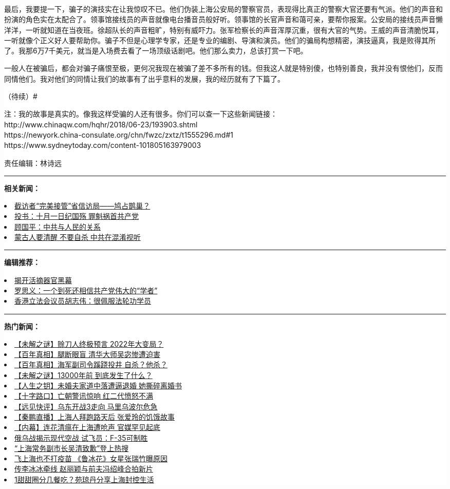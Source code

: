 <p>最后，我要提一下，骗子的演技实在让我惊叹不已。他们伪装上海公安局的警察官员，表现得比真正的警察大官还要有气派。他们的声音和扮演的角色实在太配合了。领事馆接线员的声音就像电台播音员般好听。领事馆的长官声音和蔼可亲，要帮你报案。公安局的接线员声音懒洋洋，一听就知道在当夜班。徐超队长的声音粗旷，特别有威吓力。张军检察长的声音浑厚沉重，很有大官的气势。王威的声音清脆悦耳，一听就像个正义好人要帮助你。骗子不但是心理学专家，还是专业的编剧、导演和演员。他们的骗局构想精密，演技逼真，我是败得其所了。我那6万7千美元，就当是入场费去看了一场顶级话剧吧。他们那么卖力，总该打赏一下吧。</p>
<p>一般人在被骗后，都会对骗子痛恨至极，更何况我现在被骗了差不多所有的钱。但我这人就是特别傻，也特别善良，我并没有恨他们，反而同情他们。我对他们的同情让我们的故事有了出乎意料的发展，我的经历就有了下篇了。</p>
<p>（待续）#</p>
<p>注：我的故事是真实的。像我这样受骗的人还有很多。你们可以查一下这些新闻链接：<br />
<ahref="http://www.chinaqw.com/hqhr/2018/06-23/193903.shtml">http://www.chinaqw.com/hqhr/2018/06-23/193903.shtml</a><br />
<ahref="https://newyork.china-consulate.org/chn/fwzc/zxtz/t1555296.md#1">https://newyork.china-consulate.org/chn/fwzc/zxtz/t1555296.md#1</a><br />
<ahref="https://www.sydneytoday.com/content-101805163979003">https://www.sydneytoday.com/content-101805163979003</a></p>
<p>责任编辑：林诗远</p>
	
<hr>


<strong>相关新闻：</strong>
<li><a href="https://github.com/zogmns3550/djy/blob/master/gb/20/10/29/n12512006.md#1">截访者“完美接管”省信访局——鸠占鹊巢？</a></li>
<li><a href="https://github.com/zogmns3550/djy/blob/master/gb/20/10/7/n12460126.md#1">投书：十月一日纪国殇 罪魁祸首共产党</a></li>
<li><a href="https://github.com/zogmns3550/djy/blob/master/gb/20/9/18/n12412130.md#1">顾国平：中共与人民的关系</a></li>
<li><a href="https://github.com/zogmns3550/djy/blob/master/gb/20/9/14/n12402042.md#1">蒙古人要清醒 不要自杀 中共在混淆视听</a></li>
<hr>


<strong>编辑推荐：</strong>
<li><a href="https://github.com/upjkzu3674/djy/blob/master/gb/10/4/19/n2881569.md?dfh#1" target="_blank">揭开活摘器官黑幕</a></li><li><a href="https://github.com/tsiac2612/djy/blob/master/gb/18/5/29/n10435561.md#1" target="_blank">罗思义：一个到死还相信共产党伟大的“学者”</a></li><li><a href="https://github.com/tsiac2612/djy/blob/master/gb/19/12/8/n11708865.md#1" target="_blank">香港立法会议员胡志伟：很佩服法轮功学员</a></li>
<hr>

<strong>热门新闻：</strong>
<li><a href="https://github.com/zogmns3550/djy/blob/master/gb/22/4/17/n13714053.md#1">【未解之谜】赊刀人终极预言 2022年大变局？</a></li>
<li><a href="https://github.com/zogmns3550/djy/blob/master/gb/21/12/28/n13464970.md#1">【百年真相】腿断眼盲 清华大师吴宓惨遭迫害</a></li>
<li><a href="https://github.com/zogmns3550/djy/blob/master/gb/22/4/14/n13711888.md#1">【百年真相】海军副司令蹊跷投井 自杀？他杀？</a></li>
<li><a href="https://github.com/zogmns3550/djy/blob/master/gb/22/4/14/n13711959.md#1">【未解之谜】13000年前 到底发生了什么？</a></li>
<li><a href="https://github.com/zogmns3550/djy/blob/master/gb/22/4/14/n13711147.md#1">【人生之钥】未婚夫家道中落遭逼退婚 她撕碎离婚书</a></li>
<li><a href="https://github.com/zogmns3550/djy/blob/master/gb/22/4/21/n13716654.md#1">【十字路口】亡朝警讯惊响 红二代愤怒不满</a></li>
<li><a href="https://github.com/zogmns3550/djy/blob/master/gb/22/4/20/n13716380.md#1">【远见快评】乌东开战3走向 马里乌波尔危急</a></li>
<li><a href="https://github.com/zogmns3550/djy/blob/master/gb/22/4/20/n13716298.md#1">【秦鹏直播】上海人拜跑路天后 张爱玲的饥饿故事</a></li>
<li><a href="https://github.com/zogmns3550/djy/blob/master/gb/22/4/18/n13714674.md#1">【内幕】连花清瘟在上海遭呛声 官媒罕见起底</a></li>
<li><a href="https://github.com/zogmns3550/djy/blob/master/gb/22/4/18/n13714766.md#1">俄乌战揭示现代空战 试飞员：F-35可制胜</a></li>
<li><a href="https://github.com/zogmns3550/djy/blob/master/gb/22/4/19/n13715248.md#1">“上海常务副市长吴清致歉”登上热搜</a></li>
<li><a href="https://github.com/zogmns3550/djy/blob/master/gb/22/4/19/n13715539.md#1">飞上海也不打疫苗 《鲁冰花》女星张瑞竹曝原因</a></li>
<li><a href="https://github.com/zogmns3550/djy/blob/master/gb/22/4/18/n13714775.md#1">传李冰冰牵线 赵丽颖与前夫冯绍峰合拍新片</a></li>
<li><a href="https://github.com/zogmns3550/djy/blob/master/gb/22/4/18/n13714748.md#1">1甜甜圈分几餐吃？苑琼丹分享上海封控生活</a></li>